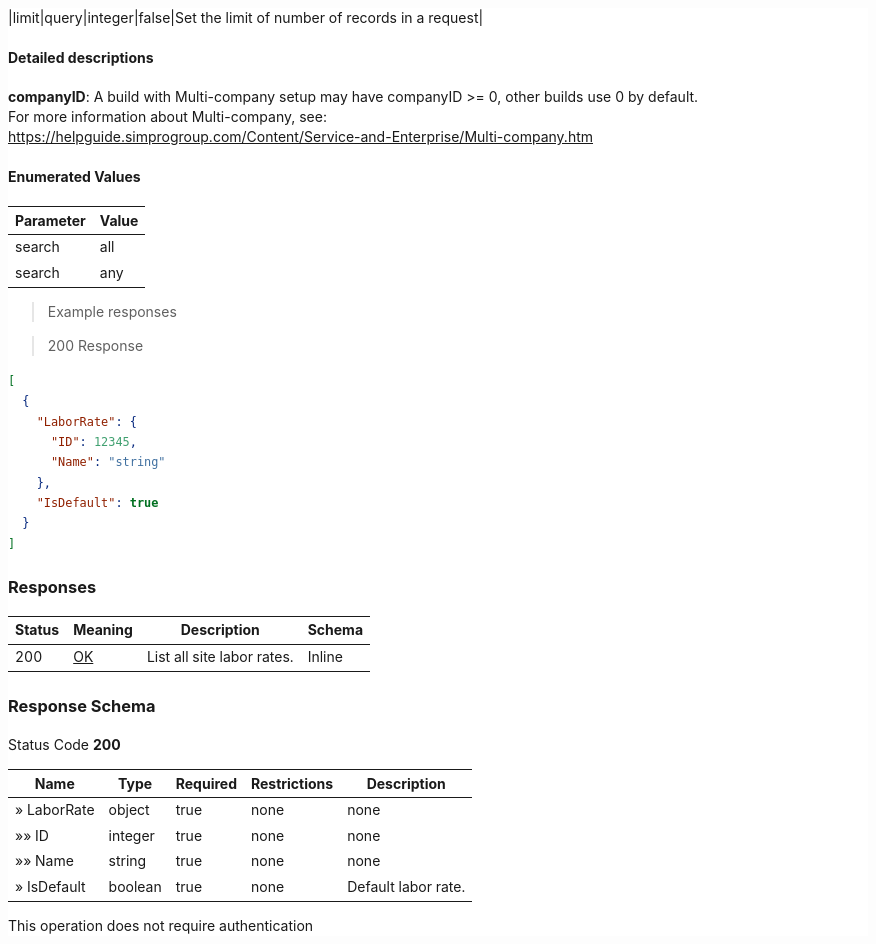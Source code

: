 |limit|query|integer|false|Set the limit of number of records in a request|

#### Detailed descriptions

**companyID**: A build with Multi-company setup may have companyID >= 0, other builds use 0 by default.<br />
For more information about Multi-company, see:<br />
https://helpguide.simprogroup.com/Content/Service-and-Enterprise/Multi-company.htm

#### Enumerated Values

|Parameter|Value|
|---|---|
|search|all|
|search|any|

> Example responses

> 200 Response

```json
[
  {
    "LaborRate": {
      "ID": 12345,
      "Name": "string"
    },
    "IsDefault": true
  }
]
```

<h3 id="d479d6368d1c2f97b7689a39181abb75-responses">Responses</h3>

|Status|Meaning|Description|Schema|
|---|---|---|---|
|200|[OK](https://tools.ietf.org/html/rfc7231#section-6.3.1)|List all site labor rates.|Inline|

<h3 id="d479d6368d1c2f97b7689a39181abb75-responseschema">Response Schema</h3>

Status Code **200**

|Name|Type|Required|Restrictions|Description|
|---|---|---|---|---|
|» LaborRate|object|true|none|none|
|»» ID|integer|true|none|none|
|»» Name|string|true|none|none|
|» IsDefault|boolean|true|none|Default labor rate.|

<aside class="success">
This operation does not require authentication
</aside>
